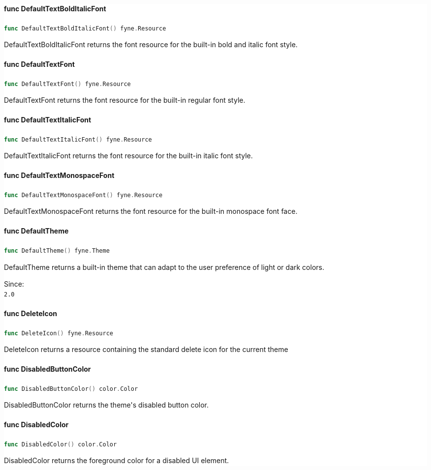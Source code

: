 #### func  DefaultTextBoldItalicFont

```go
func DefaultTextBoldItalicFont() fyne.Resource
```
DefaultTextBoldItalicFont returns the font resource for the built-in bold and italic font style.

#### func  DefaultTextFont

```go
func DefaultTextFont() fyne.Resource
```
DefaultTextFont returns the font resource for the built-in regular font style.

#### func  DefaultTextItalicFont

```go
func DefaultTextItalicFont() fyne.Resource
```
DefaultTextItalicFont returns the font resource for the built-in italic font style.

#### func  DefaultTextMonospaceFont

```go
func DefaultTextMonospaceFont() fyne.Resource
```
DefaultTextMonospaceFont returns the font resource for the built-in monospace font face.

#### func  DefaultTheme

```go
func DefaultTheme() fyne.Theme
```
DefaultTheme returns a built-in theme that can adapt to the user preference of light or dark colors.


<div class="since">Since: <code>
2.0</code></div>

#### func  DeleteIcon

```go
func DeleteIcon() fyne.Resource
```
DeleteIcon returns a resource containing the standard delete icon for the current theme

#### func  DisabledButtonColor

```go
func DisabledButtonColor() color.Color
```
DisabledButtonColor returns the theme's disabled button color.

#### func  DisabledColor

```go
func DisabledColor() color.Color
```
DisabledColor returns the foreground color for a disabled UI element.
